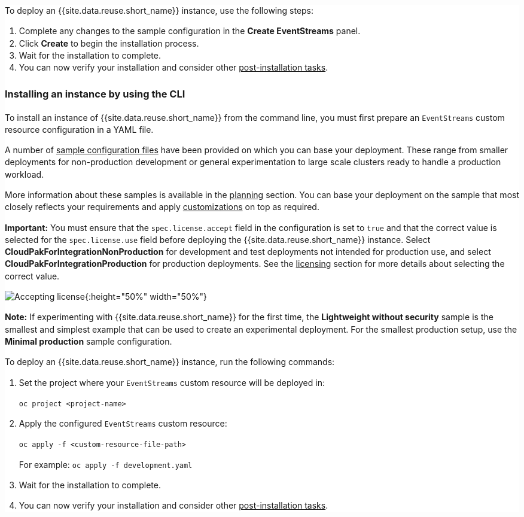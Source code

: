 To deploy an {{site.data.reuse.short_name}} instance, use the following steps:

1. Complete any changes to the sample configuration in the **Create EventStreams** panel.
2. Click **Create** to begin the installation process.
3. Wait for the installation to complete.
4. You can now verify your installation and consider other [post-installation tasks](../post-installation/).

### Installing an instance by using the CLI

To install an instance of {{site.data.reuse.short_name}} from the command line, you must first prepare an `EventStreams` custom resource configuration in a YAML file.

A number of [sample configuration files](http://ibm.biz/es-cr-samples) have been provided on which you can base your deployment. These range from smaller deployments for non-production development or general experimentation to large scale clusters ready to handle a production workload.

More information about these samples is available in the [planning](../planning/#sample-deployments) section. You can base your deployment on the sample that most closely reflects your requirements and apply [customizations](../configuring) on top as required.

**Important:** You must ensure that the `spec.license.accept` field in the configuration is set to `true` and that the correct value is selected for the `spec.license.use` field before deploying the {{site.data.reuse.short_name}} instance. Select **CloudPakForIntegrationNonProduction** for development and test deployments not intended for production use, and select **CloudPakForIntegrationProduction** for production deployments. See the [licensing](../planning/#licensing) section for more details about selecting the correct value.

![Accepting license](../../../images/license_accept_10.2.png "Screen capture showing how to set the license accept field to true"){:height="50%" width="50%"}

**Note:** If experimenting with {{site.data.reuse.short_name}} for the first time, the **Lightweight without security** sample is the smallest and simplest example that can be used to create an experimental deployment. For the smallest production setup, use the **Minimal production** sample configuration.

To deploy an {{site.data.reuse.short_name}} instance, run the following commands:

1. Set the project where your `EventStreams` custom resource will be deployed in:

   `oc project <project-name>`

2. Apply the configured `EventStreams` custom resource:

   `oc apply -f <custom-resource-file-path>`

   For example: `oc apply -f development.yaml`
3. Wait for the installation to complete.
4. You can now verify your installation and consider other [post-installation tasks](../post-installation/).
